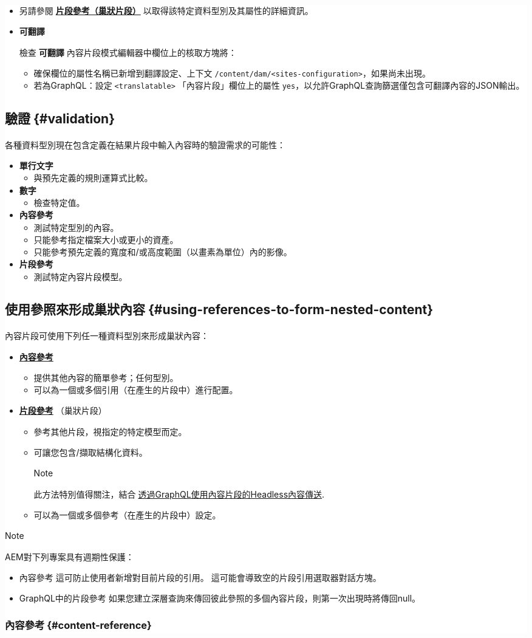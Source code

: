 * 另請參閱 **[片段參考（巢狀片段）](#fragment-reference-nested-fragments)** 以取得該特定資料型別及其屬性的詳細資訊。

* **可翻譯**

   檢查 **可翻譯** 內容片段模式編輯器中欄位上的核取方塊將：

   * 確保欄位的屬性名稱已新增到翻譯設定、上下文 `/content/dam/<sites-configuration>`，如果尚未出現。
   * 若為GraphQL：設定 `<translatable>` 「內容片段」欄位上的屬性 `yes`，以允許GraphQL查詢篩選僅包含可翻譯內容的JSON輸出。

## 驗證  {#validation}

各種資料型別現在包含定義在結果片段中輸入內容時的驗證需求的可能性：

* **單行文字**
   * 與預先定義的規則運算式比較。
* **數字**
   * 檢查特定值。
* **內容參考**
   * 測試特定型別的內容。
   * 只能參考指定檔案大小或更小的資產。
   * 只能參考預先定義的寬度和/或高度範圍（以畫素為單位）內的影像。
* **片段參考**
   * 測試特定內容片段模型。

## 使用參照來形成巢狀內容 {#using-references-to-form-nested-content}

內容片段可使用下列任一種資料型別來形成巢狀內容：

* **[內容參考](#content-reference)**
   * 提供其他內容的簡單參考；任何型別。
   * 可以為一個或多個引用（在產生的片段中）進行配置。

* **[片段參考](#fragment-reference-nested-fragments)** （巢狀片段）
   * 參考其他片段，視指定的特定模型而定。
   * 可讓您包含/擷取結構化資料。

      >[!NOTE]
      >
      >此方法特別值得關注，結合 [透過GraphQL使用內容片段的Headless內容傳送](/help/sites-cloud/administering/content-fragments/content-fragments-graphql.md).
   * 可以為一個或多個參考（在產生的片段中）設定。

>[!NOTE]
>
>AEM對下列專案具有週期性保護：
>
>* 內容參考
   >  這可防止使用者新增對目前片段的引用。 這可能會導致空的片段引用選取器對話方塊。
>
>* GraphQL中的片段參考
   >  如果您建立深層查詢來傳回彼此參照的多個內容片段，則第一次出現時將傳回null。


### 內容參考 {#content-reference}
